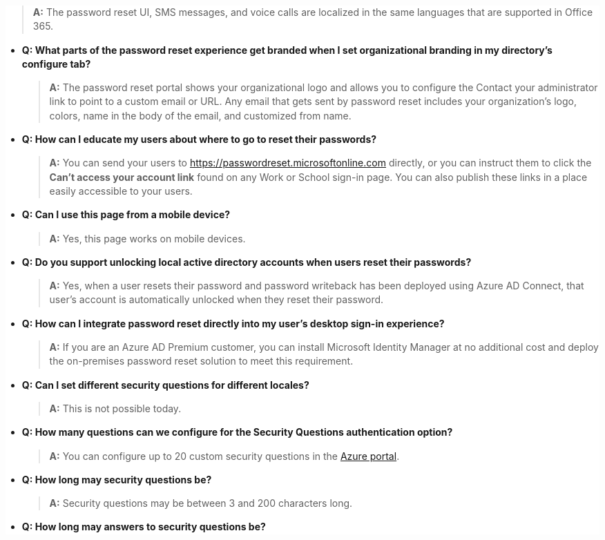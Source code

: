   > **A:** The password reset UI, SMS messages, and voice calls are localized in the same languages that are supported in Office 365.
  >
  >
* **Q:  What parts of the password reset experience get branded when I set organizational branding in my directory’s configure tab?**

  > **A:** The password reset portal shows your organizational logo and allows you to configure the Contact your administrator link to point to a custom email or URL. Any email that gets sent by password reset includes your organization’s logo, colors, name in the body of the email, and customized from name.
  >
  >
* **Q:  How can I educate my users about where to go to reset their passwords?**

  > **A:** You can send your users to https://passwordreset.microsoftonline.com directly, or you can instruct them to click the **Can’t access your account link** found on any Work or School sign-in page. You can also publish these links in a place easily accessible to your users.
  >
  >
* **Q:  Can I use this page from a mobile device?**

  > **A:** Yes, this page works on mobile devices.
  >
  >
* **Q:  Do you support unlocking local active directory accounts when users reset their passwords?**

  > **A:** Yes, when a user resets their password and password writeback has been deployed using Azure AD Connect, that user’s account is automatically unlocked when they reset their password.
  >
  >
* **Q:  How can I integrate password reset directly into my user’s desktop sign-in experience?**

  > **A:** If you are an Azure AD Premium customer, you can install Microsoft Identity Manager at no additional cost and deploy the on-premises password reset solution to meet this requirement.
  >
  >
* **Q:  Can I set different security questions for different locales?**

  > **A:** This is not possible today.
  >
  >
* **Q:  How many questions can we configure for the Security Questions authentication option?**

  > **A:** You can configure up to 20 custom security questions in the [Azure portal](https://portal.azure.com).
  >
  >
* **Q:  How long may security questions be?**

  > **A:** Security questions may be between 3 and 200 characters long.
  >
  >
* **Q:  How long may answers to security questions be?**

